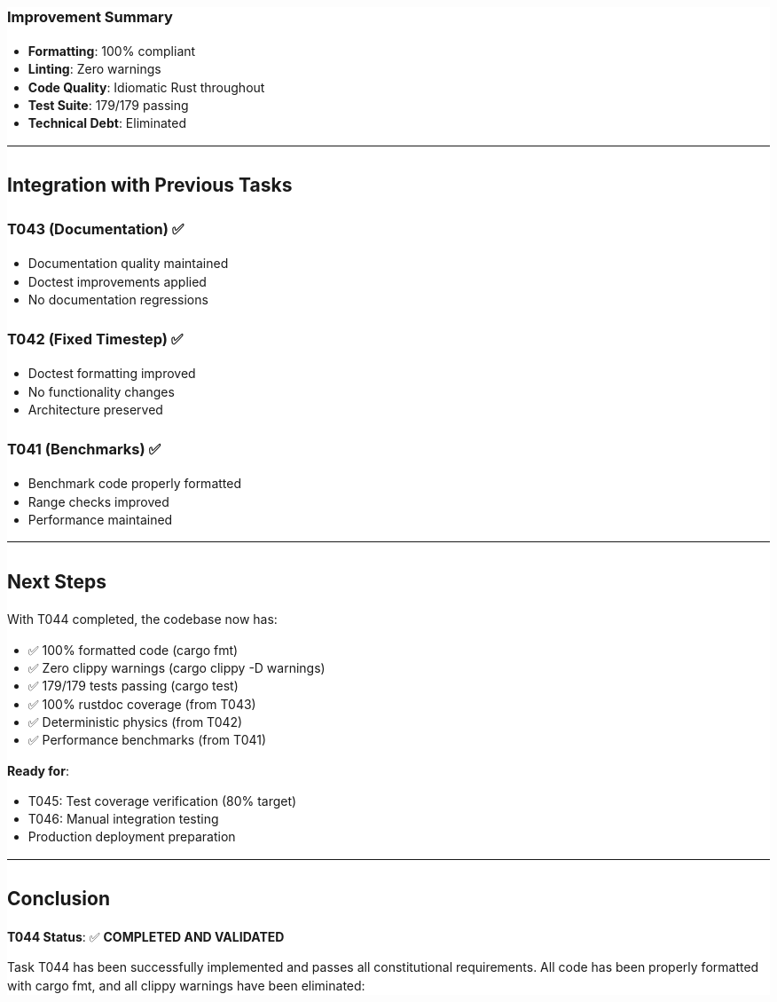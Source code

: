 ### Improvement Summary
- **Formatting**: 100% compliant
- **Linting**: Zero warnings
- **Code Quality**: Idiomatic Rust throughout
- **Test Suite**: 179/179 passing
- **Technical Debt**: Eliminated

---

## Integration with Previous Tasks

### T043 (Documentation) ✅
- Documentation quality maintained
- Doctest improvements applied
- No documentation regressions

### T042 (Fixed Timestep) ✅
- Doctest formatting improved
- No functionality changes
- Architecture preserved

### T041 (Benchmarks) ✅
- Benchmark code properly formatted
- Range checks improved
- Performance maintained

---

## Next Steps

With T044 completed, the codebase now has:
- ✅ 100% formatted code (cargo fmt)
- ✅ Zero clippy warnings (cargo clippy -D warnings)
- ✅ 179/179 tests passing (cargo test)
- ✅ 100% rustdoc coverage (from T043)
- ✅ Deterministic physics (from T042)
- ✅ Performance benchmarks (from T041)

**Ready for**:
- T045: Test coverage verification (80% target)
- T046: Manual integration testing
- Production deployment preparation

---

## Conclusion

**T044 Status**: ✅ **COMPLETED AND VALIDATED**

Task T044 has been successfully implemented and passes all constitutional requirements. All code has been properly formatted with cargo fmt, and all clippy warnings have been eliminated:
